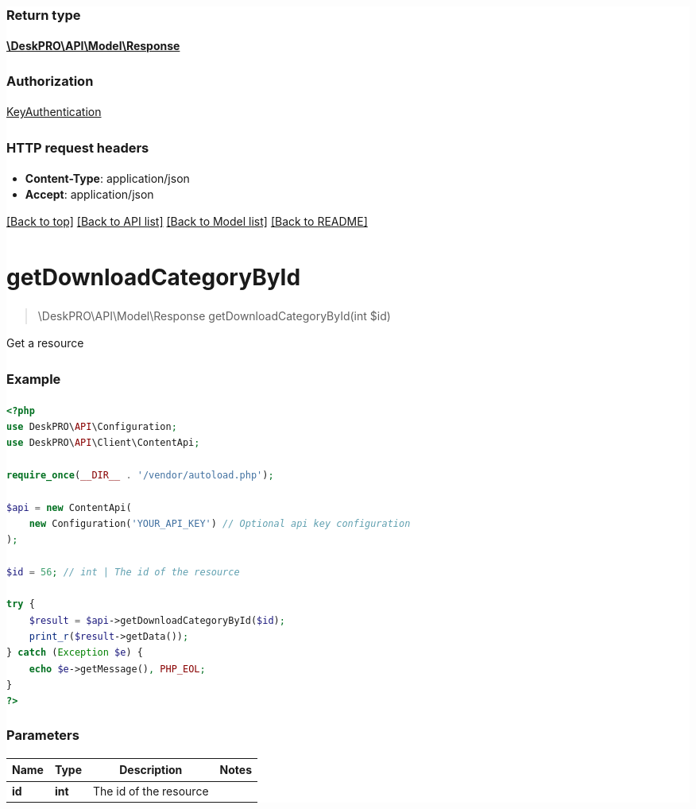 ### Return type

[**\DeskPRO\API\Model\Response**](../Model/Response.md)

### Authorization

[KeyAuthentication](../../README.md#KeyAuthentication)

### HTTP request headers

 - **Content-Type**: application/json
 - **Accept**: application/json

[[Back to top]](#) [[Back to API list]](../../README.md#documentation-for-api-endpoints) [[Back to Model list]](../../README.md#documentation-for-models) [[Back to README]](../../README.md)

# **getDownloadCategoryById**
> \DeskPRO\API\Model\Response getDownloadCategoryById(int $id)



Get a resource

### Example
```php
<?php
use DeskPRO\API\Configuration;
use DeskPRO\API\Client\ContentApi;

require_once(__DIR__ . '/vendor/autoload.php');

$api = new ContentApi(
    new Configuration('YOUR_API_KEY') // Optional api key configuration
);

$id = 56; // int | The id of the resource

try {
    $result = $api->getDownloadCategoryById($id);
    print_r($result->getData());
} catch (Exception $e) {
    echo $e->getMessage(), PHP_EOL;
}
?>
```

### Parameters


Name | Type | Description  | Notes
------------- | ------------- | ------------- | -------------
 **id** | **int**| The id of the resource |
